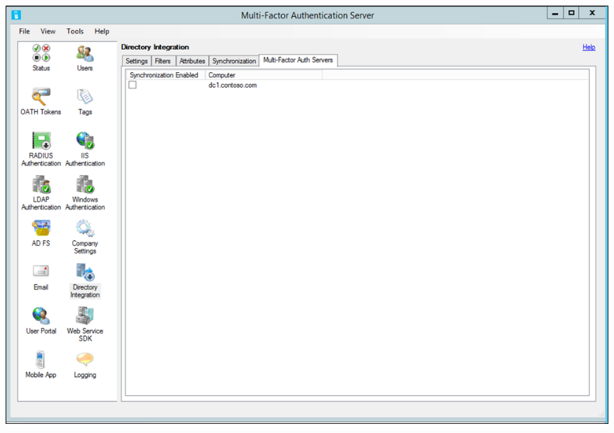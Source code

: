 ![Serwery usługi Multi-Factor Auth](./media/multi-factor-authentication-get-started-server-dirint/dirint6.png)
